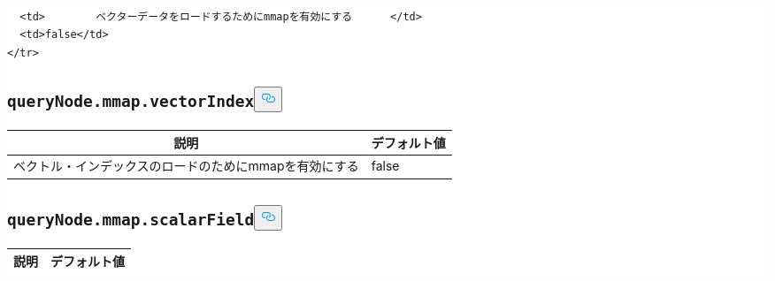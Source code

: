       <td>        ベクターデータをロードするためにmmapを有効にする      </td>
      <td>false</td>
    </tr>
  </tbody>
</table>
<h2 id="queryNodemmapvectorIndex" class="common-anchor-header"><code translate="no">queryNode.mmap.vectorIndex</code><button data-href="#queryNodemmapvectorIndex" class="anchor-icon" translate="no">
      <svg translate="no"
        aria-hidden="true"
        focusable="false"
        height="20"
        version="1.1"
        viewBox="0 0 16 16"
        width="16"
      >
        <path
          fill="#0092E4"
          fill-rule="evenodd"
          d="M4 9h1v1H4c-1.5 0-3-1.69-3-3.5S2.55 3 4 3h4c1.45 0 3 1.69 3 3.5 0 1.41-.91 2.72-2 3.25V8.59c.58-.45 1-1.27 1-2.09C10 5.22 8.98 4 8 4H4c-.98 0-2 1.22-2 2.5S3 9 4 9zm9-3h-1v1h1c1 0 2 1.22 2 2.5S13.98 12 13 12H9c-.98 0-2-1.22-2-2.5 0-.83.42-1.64 1-2.09V6.25c-1.09.53-2 1.84-2 3.25C6 11.31 7.55 13 9 13h4c1.45 0 3-1.69 3-3.5S14.5 6 13 6z"
        ></path>
      </svg>
    </button></h2><table id="queryNode.mmap.vectorIndex">
  <thead>
    <tr>
      <th class="width80">説明</th>
      <th class="width20">デフォルト値</th> 
    </tr>
  </thead>
  <tbody>
    <tr>
      <td>        ベクトル・インデックスのロードのためにmmapを有効にする      </td>
      <td>false</td>
    </tr>
  </tbody>
</table>
<h2 id="queryNodemmapscalarField" class="common-anchor-header"><code translate="no">queryNode.mmap.scalarField</code><button data-href="#queryNodemmapscalarField" class="anchor-icon" translate="no">
      <svg translate="no"
        aria-hidden="true"
        focusable="false"
        height="20"
        version="1.1"
        viewBox="0 0 16 16"
        width="16"
      >
        <path
          fill="#0092E4"
          fill-rule="evenodd"
          d="M4 9h1v1H4c-1.5 0-3-1.69-3-3.5S2.55 3 4 3h4c1.45 0 3 1.69 3 3.5 0 1.41-.91 2.72-2 3.25V8.59c.58-.45 1-1.27 1-2.09C10 5.22 8.98 4 8 4H4c-.98 0-2 1.22-2 2.5S3 9 4 9zm9-3h-1v1h1c1 0 2 1.22 2 2.5S13.98 12 13 12H9c-.98 0-2-1.22-2-2.5 0-.83.42-1.64 1-2.09V6.25c-1.09.53-2 1.84-2 3.25C6 11.31 7.55 13 9 13h4c1.45 0 3-1.69 3-3.5S14.5 6 13 6z"
        ></path>
      </svg>
    </button></h2><table id="queryNode.mmap.scalarField">
  <thead>
    <tr>
      <th class="width80">説明</th>
      <th class="width20">デフォルト値</th> 
    </tr>
  </thead>